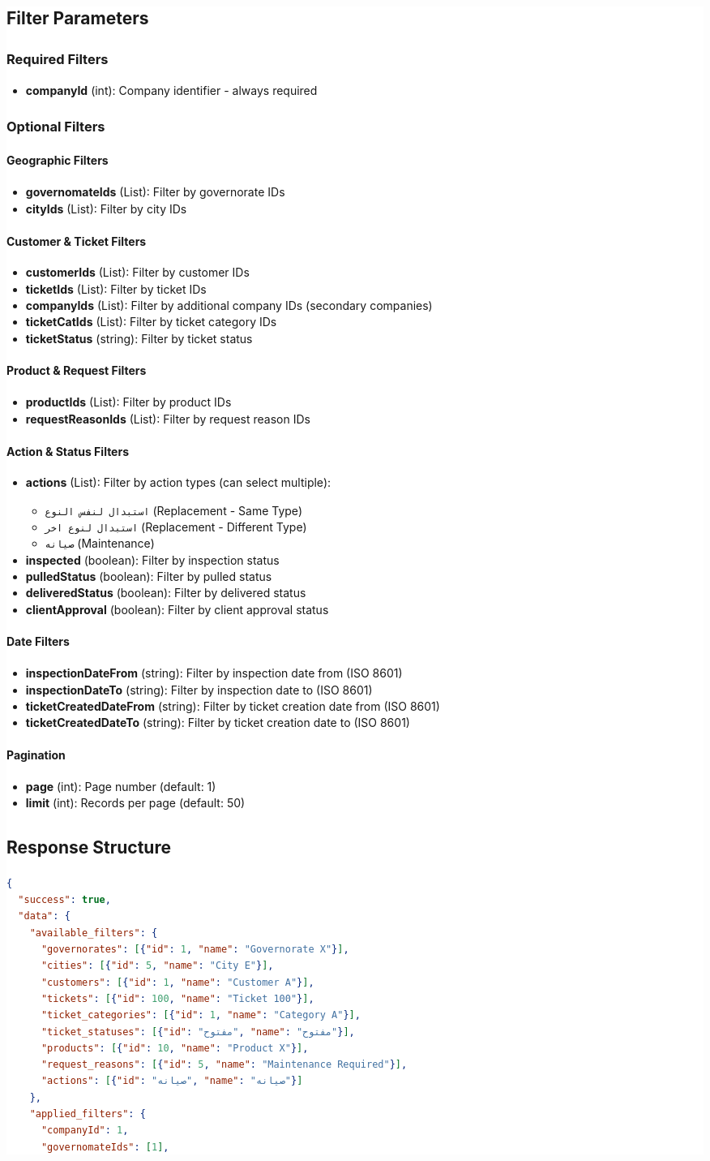 ## Filter Parameters

### Required Filters
- **companyId** (int): Company identifier - always required

### Optional Filters

#### Geographic Filters
- **governomateIds** (List<int>): Filter by governorate IDs
- **cityIds** (List<int>): Filter by city IDs

#### Customer & Ticket Filters
- **customerIds** (List<int>): Filter by customer IDs
- **ticketIds** (List<int>): Filter by ticket IDs
- **companyIds** (List<int>): Filter by additional company IDs (secondary companies)
- **ticketCatIds** (List<int>): Filter by ticket category IDs
- **ticketStatus** (string): Filter by ticket status

#### Product & Request Filters
- **productIds** (List<int>): Filter by product IDs
- **requestReasonIds** (List<int>): Filter by request reason IDs

#### Action & Status Filters
- **actions** (List<string>): Filter by action types (can select multiple):
  - `استبدال لنفس النوع` (Replacement - Same Type)
  - `استبدال لنوع اخر` (Replacement - Different Type)
  - `صيانه` (Maintenance)
- **inspected** (boolean): Filter by inspection status
- **pulledStatus** (boolean): Filter by pulled status
- **deliveredStatus** (boolean): Filter by delivered status
- **clientApproval** (boolean): Filter by client approval status

#### Date Filters
- **inspectionDateFrom** (string): Filter by inspection date from (ISO 8601)
- **inspectionDateTo** (string): Filter by inspection date to (ISO 8601)
- **ticketCreatedDateFrom** (string): Filter by ticket creation date from (ISO 8601)
- **ticketCreatedDateTo** (string): Filter by ticket creation date to (ISO 8601)

#### Pagination
- **page** (int): Page number (default: 1)
- **limit** (int): Records per page (default: 50)

## Response Structure

```json
{
  "success": true,
  "data": {
    "available_filters": {
      "governorates": [{"id": 1, "name": "Governorate X"}],
      "cities": [{"id": 5, "name": "City E"}],
      "customers": [{"id": 1, "name": "Customer A"}],
      "tickets": [{"id": 100, "name": "Ticket 100"}],
      "ticket_categories": [{"id": 1, "name": "Category A"}],
      "ticket_statuses": [{"id": "مفتوح", "name": "مفتوح"}],
      "products": [{"id": 10, "name": "Product X"}],
      "request_reasons": [{"id": 5, "name": "Maintenance Required"}],
      "actions": [{"id": "صيانه", "name": "صيانه"}]
    },
    "applied_filters": {
      "companyId": 1,
      "governomateIds": [1],
```